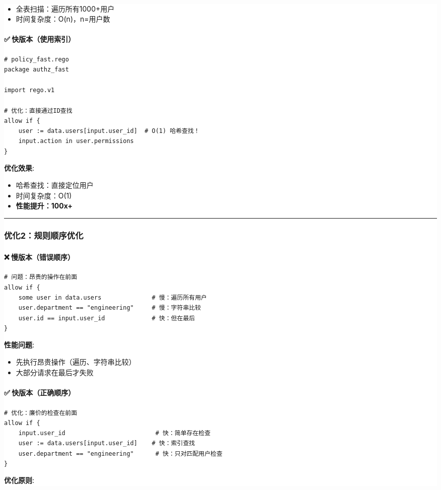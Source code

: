 - 全表扫描：遍历所有1000+用户
- 时间复杂度：O(n)，n=用户数

#### ✅ 快版本（使用索引）

```rego
# policy_fast.rego
package authz_fast

import rego.v1

# 优化：直接通过ID查找
allow if {
    user := data.users[input.user_id]  # O(1) 哈希查找！
    input.action in user.permissions
}
```

**优化效果**:

- 哈希查找：直接定位用户
- 时间复杂度：O(1)
- **性能提升：100x+**

---

### 优化2：规则顺序优化

#### ❌ 慢版本（错误顺序）

```rego
# 问题：昂贵的操作在前面
allow if {
    some user in data.users              # 慢：遍历所有用户
    user.department == "engineering"     # 慢：字符串比较
    user.id == input.user_id             # 快：但在最后
}
```

**性能问题**:

- 先执行昂贵操作（遍历、字符串比较）
- 大部分请求在最后才失败

#### ✅ 快版本（正确顺序）

```rego
# 优化：廉价的检查在前面
allow if {
    input.user_id                         # 快：简单存在检查
    user := data.users[input.user_id]    # 快：索引查找
    user.department == "engineering"      # 快：只对匹配用户检查
}
```

**优化原则**:
